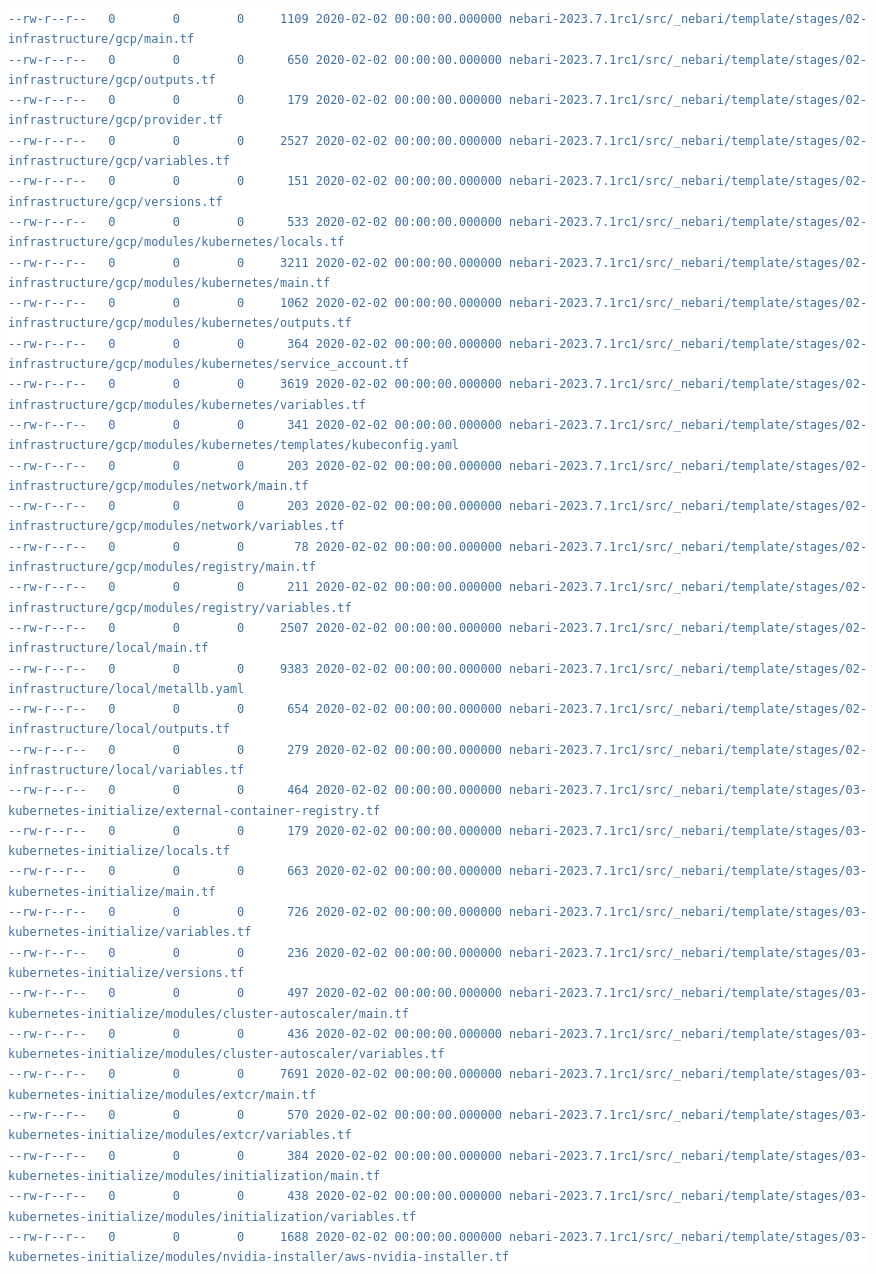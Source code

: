 ```diff
--rw-r--r--   0        0        0     1109 2020-02-02 00:00:00.000000 nebari-2023.7.1rc1/src/_nebari/template/stages/02-infrastructure/gcp/main.tf
--rw-r--r--   0        0        0      650 2020-02-02 00:00:00.000000 nebari-2023.7.1rc1/src/_nebari/template/stages/02-infrastructure/gcp/outputs.tf
--rw-r--r--   0        0        0      179 2020-02-02 00:00:00.000000 nebari-2023.7.1rc1/src/_nebari/template/stages/02-infrastructure/gcp/provider.tf
--rw-r--r--   0        0        0     2527 2020-02-02 00:00:00.000000 nebari-2023.7.1rc1/src/_nebari/template/stages/02-infrastructure/gcp/variables.tf
--rw-r--r--   0        0        0      151 2020-02-02 00:00:00.000000 nebari-2023.7.1rc1/src/_nebari/template/stages/02-infrastructure/gcp/versions.tf
--rw-r--r--   0        0        0      533 2020-02-02 00:00:00.000000 nebari-2023.7.1rc1/src/_nebari/template/stages/02-infrastructure/gcp/modules/kubernetes/locals.tf
--rw-r--r--   0        0        0     3211 2020-02-02 00:00:00.000000 nebari-2023.7.1rc1/src/_nebari/template/stages/02-infrastructure/gcp/modules/kubernetes/main.tf
--rw-r--r--   0        0        0     1062 2020-02-02 00:00:00.000000 nebari-2023.7.1rc1/src/_nebari/template/stages/02-infrastructure/gcp/modules/kubernetes/outputs.tf
--rw-r--r--   0        0        0      364 2020-02-02 00:00:00.000000 nebari-2023.7.1rc1/src/_nebari/template/stages/02-infrastructure/gcp/modules/kubernetes/service_account.tf
--rw-r--r--   0        0        0     3619 2020-02-02 00:00:00.000000 nebari-2023.7.1rc1/src/_nebari/template/stages/02-infrastructure/gcp/modules/kubernetes/variables.tf
--rw-r--r--   0        0        0      341 2020-02-02 00:00:00.000000 nebari-2023.7.1rc1/src/_nebari/template/stages/02-infrastructure/gcp/modules/kubernetes/templates/kubeconfig.yaml
--rw-r--r--   0        0        0      203 2020-02-02 00:00:00.000000 nebari-2023.7.1rc1/src/_nebari/template/stages/02-infrastructure/gcp/modules/network/main.tf
--rw-r--r--   0        0        0      203 2020-02-02 00:00:00.000000 nebari-2023.7.1rc1/src/_nebari/template/stages/02-infrastructure/gcp/modules/network/variables.tf
--rw-r--r--   0        0        0       78 2020-02-02 00:00:00.000000 nebari-2023.7.1rc1/src/_nebari/template/stages/02-infrastructure/gcp/modules/registry/main.tf
--rw-r--r--   0        0        0      211 2020-02-02 00:00:00.000000 nebari-2023.7.1rc1/src/_nebari/template/stages/02-infrastructure/gcp/modules/registry/variables.tf
--rw-r--r--   0        0        0     2507 2020-02-02 00:00:00.000000 nebari-2023.7.1rc1/src/_nebari/template/stages/02-infrastructure/local/main.tf
--rw-r--r--   0        0        0     9383 2020-02-02 00:00:00.000000 nebari-2023.7.1rc1/src/_nebari/template/stages/02-infrastructure/local/metallb.yaml
--rw-r--r--   0        0        0      654 2020-02-02 00:00:00.000000 nebari-2023.7.1rc1/src/_nebari/template/stages/02-infrastructure/local/outputs.tf
--rw-r--r--   0        0        0      279 2020-02-02 00:00:00.000000 nebari-2023.7.1rc1/src/_nebari/template/stages/02-infrastructure/local/variables.tf
--rw-r--r--   0        0        0      464 2020-02-02 00:00:00.000000 nebari-2023.7.1rc1/src/_nebari/template/stages/03-kubernetes-initialize/external-container-registry.tf
--rw-r--r--   0        0        0      179 2020-02-02 00:00:00.000000 nebari-2023.7.1rc1/src/_nebari/template/stages/03-kubernetes-initialize/locals.tf
--rw-r--r--   0        0        0      663 2020-02-02 00:00:00.000000 nebari-2023.7.1rc1/src/_nebari/template/stages/03-kubernetes-initialize/main.tf
--rw-r--r--   0        0        0      726 2020-02-02 00:00:00.000000 nebari-2023.7.1rc1/src/_nebari/template/stages/03-kubernetes-initialize/variables.tf
--rw-r--r--   0        0        0      236 2020-02-02 00:00:00.000000 nebari-2023.7.1rc1/src/_nebari/template/stages/03-kubernetes-initialize/versions.tf
--rw-r--r--   0        0        0      497 2020-02-02 00:00:00.000000 nebari-2023.7.1rc1/src/_nebari/template/stages/03-kubernetes-initialize/modules/cluster-autoscaler/main.tf
--rw-r--r--   0        0        0      436 2020-02-02 00:00:00.000000 nebari-2023.7.1rc1/src/_nebari/template/stages/03-kubernetes-initialize/modules/cluster-autoscaler/variables.tf
--rw-r--r--   0        0        0     7691 2020-02-02 00:00:00.000000 nebari-2023.7.1rc1/src/_nebari/template/stages/03-kubernetes-initialize/modules/extcr/main.tf
--rw-r--r--   0        0        0      570 2020-02-02 00:00:00.000000 nebari-2023.7.1rc1/src/_nebari/template/stages/03-kubernetes-initialize/modules/extcr/variables.tf
--rw-r--r--   0        0        0      384 2020-02-02 00:00:00.000000 nebari-2023.7.1rc1/src/_nebari/template/stages/03-kubernetes-initialize/modules/initialization/main.tf
--rw-r--r--   0        0        0      438 2020-02-02 00:00:00.000000 nebari-2023.7.1rc1/src/_nebari/template/stages/03-kubernetes-initialize/modules/initialization/variables.tf
--rw-r--r--   0        0        0     1688 2020-02-02 00:00:00.000000 nebari-2023.7.1rc1/src/_nebari/template/stages/03-kubernetes-initialize/modules/nvidia-installer/aws-nvidia-installer.tf
```